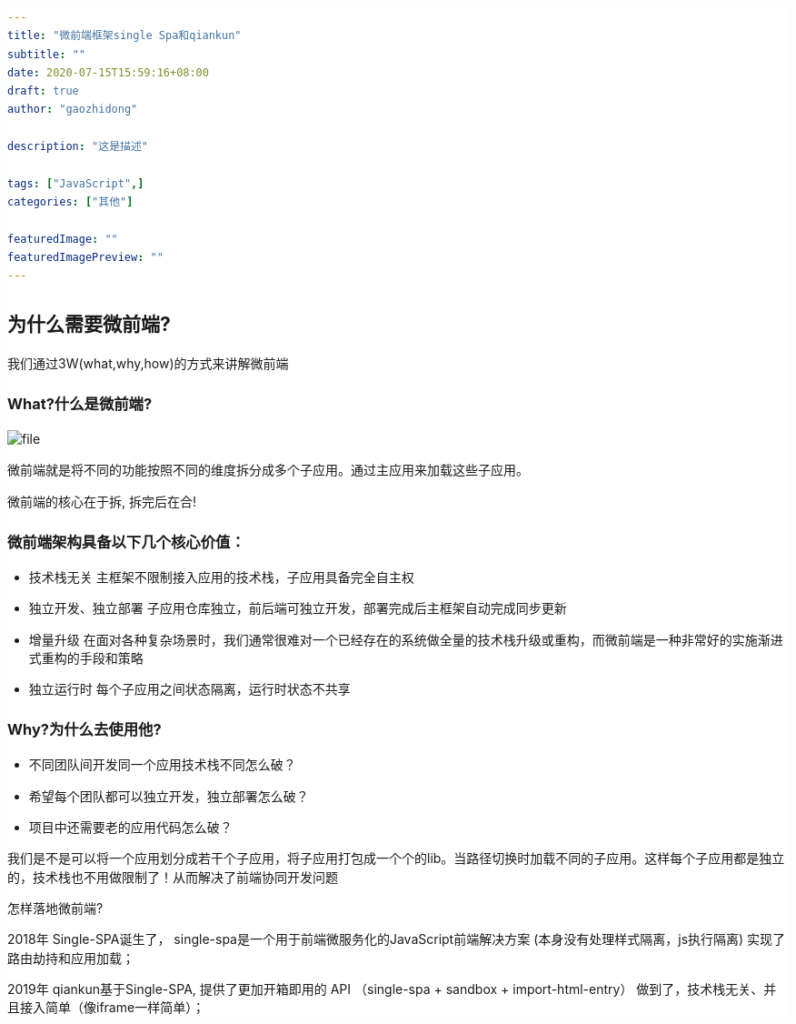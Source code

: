 ```yaml
---
title: "微前端框架single Spa和qiankun"
subtitle: ""
date: 2020-07-15T15:59:16+08:00
draft: true
author: "gaozhidong"

description: "这是描述"

tags: ["JavaScript",]
categories: ["其他"]

featuredImage: ""
featuredImagePreview: ""
---
```



 
## 为什么需要微前端?
我们通过3W(what,why,how)的方式来讲解微前端

### What?什么是微前端?

![file](/images/qiankun.png)

微前端就是将不同的功能按照不同的维度拆分成多个子应用。通过主应用来加载这些子应用。

微前端的核心在于拆, 拆完后在合!

### 微前端架构具备以下几个核心价值：

* 技术栈无关 主框架不限制接入应用的技术栈，子应用具备完全自主权

* 独立开发、独立部署 子应用仓库独立，前后端可独立开发，部署完成后主框架自动完成同步更新

* 增量升级
  在面对各种复杂场景时，我们通常很难对一个已经存在的系统做全量的技术栈升级或重构，而微前端是一种非常好的实施渐进式重构的手段和策略

* 独立运行时 每个子应用之间状态隔离，运行时状态不共享

### Why?为什么去使用他?
* 不同团队间开发同一个应用技术栈不同怎么破？

* 希望每个团队都可以独立开发，独立部署怎么破？

* 项目中还需要老的应用代码怎么破？

我们是不是可以将一个应用划分成若干个子应用，将子应用打包成一个个的lib。当路径切换时加载不同的子应用。这样每个子应用都是独立的，技术栈也不用做限制了！从而解决了前端协同开发问题

怎样落地微前端?

2018年 Single-SPA诞生了， single-spa是一个用于前端微服务化的JavaScript前端解决方案 (本身没有处理样式隔离，js执行隔离) 实现了路由劫持和应用加载；

2019年 qiankun基于Single-SPA, 提供了更加开箱即用的 API （single-spa + sandbox + import-html-entry） 做到了，技术栈无关、并且接入简单（像iframe一样简单）；
